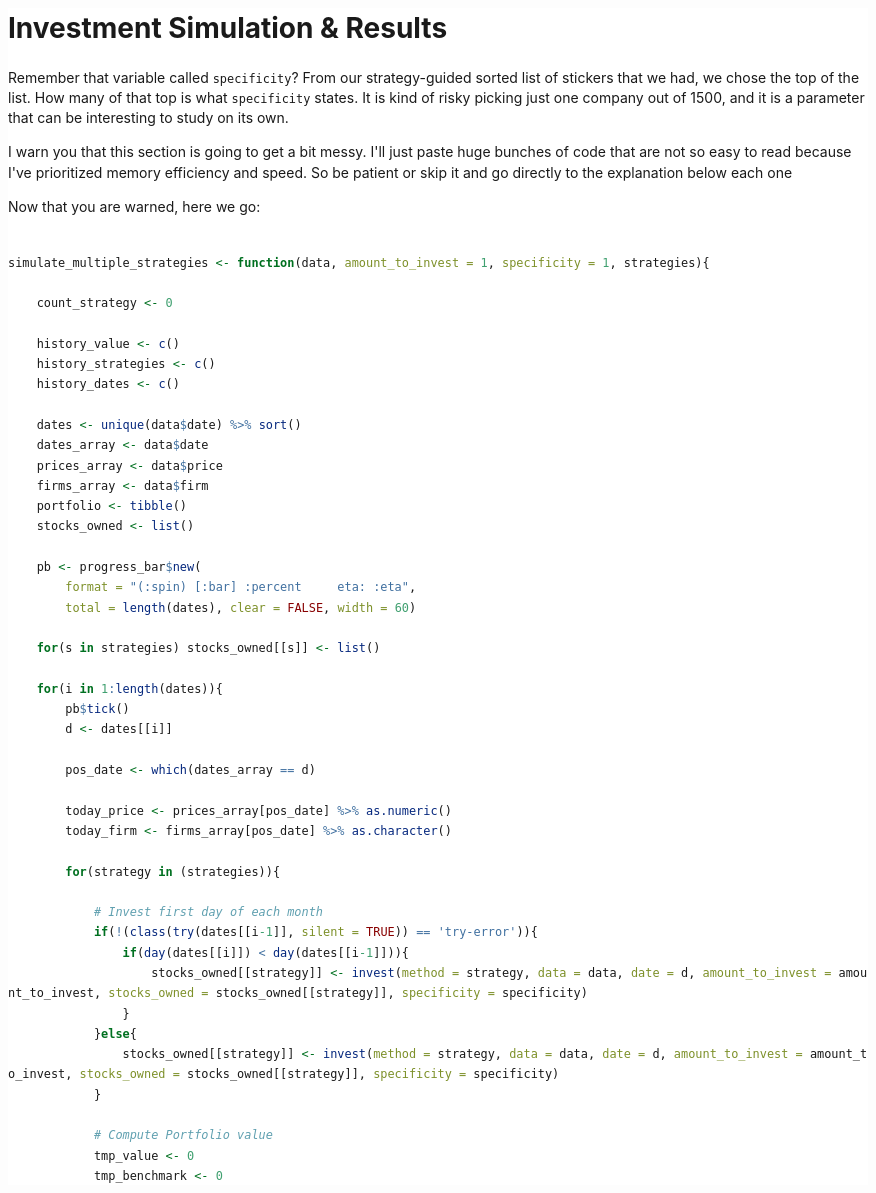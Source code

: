 
# Investment Simulation & Results

Remember that variable called `specificity`? From our strategy-guided sorted list of stickers that we had, we chose the top of the list. How many of that top is what `specificity` states. It is kind of risky picking just one company out of 1500, and it is a parameter that can be interesting to study on its own.

I warn you that this section is going to get a bit messy. I'll just paste huge bunches of code that are not so easy to read because I've prioritized memory efficiency and speed. So be patient or skip it and go directly to the explanation below each one

Now that you are warned, here we go:

```r

simulate_multiple_strategies <- function(data, amount_to_invest = 1, specificity = 1, strategies){

	count_strategy <- 0

	history_value <- c()
	history_strategies <- c()
	history_dates <- c()

	dates <- unique(data$date) %>% sort()
	dates_array <- data$date
	prices_array <- data$price
	firms_array <- data$firm
	portfolio <- tibble()
	stocks_owned <- list()

	pb <- progress_bar$new(
		format = "(:spin) [:bar] :percent     eta: :eta",
		total = length(dates), clear = FALSE, width = 60)

	for(s in strategies) stocks_owned[[s]] <- list()

	for(i in 1:length(dates)){
		pb$tick()
		d <- dates[[i]]

		pos_date <- which(dates_array == d)

		today_price <- prices_array[pos_date] %>% as.numeric()
		today_firm <- firms_array[pos_date] %>% as.character()

		for(strategy in (strategies)){

			# Invest first day of each month
			if(!(class(try(dates[[i-1]], silent = TRUE)) == 'try-error')){
				if(day(dates[[i]]) < day(dates[[i-1]])){
					stocks_owned[[strategy]] <- invest(method = strategy, data = data, date = d, amount_to_invest = amount_to_invest, stocks_owned = stocks_owned[[strategy]], specificity = specificity)
				}
			}else{
				stocks_owned[[strategy]] <- invest(method = strategy, data = data, date = d, amount_to_invest = amount_to_invest, stocks_owned = stocks_owned[[strategy]], specificity = specificity)
			}

			# Compute Portfolio value
			tmp_value <- 0
			tmp_benchmark <- 0

```